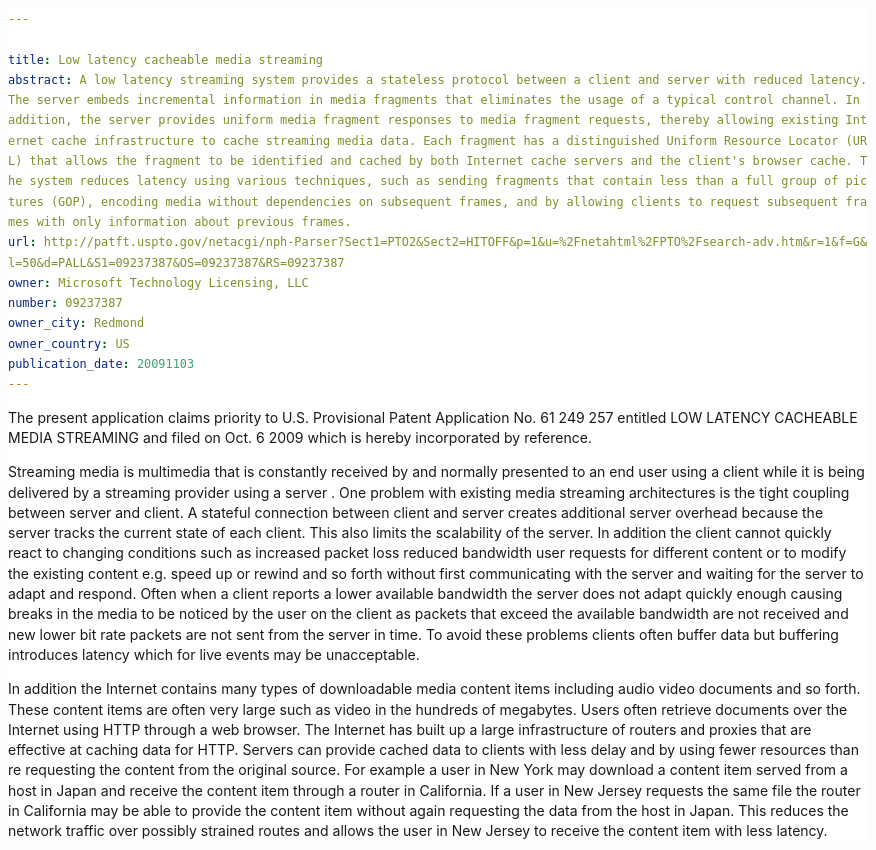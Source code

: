 ```yaml
---

title: Low latency cacheable media streaming
abstract: A low latency streaming system provides a stateless protocol between a client and server with reduced latency. The server embeds incremental information in media fragments that eliminates the usage of a typical control channel. In addition, the server provides uniform media fragment responses to media fragment requests, thereby allowing existing Internet cache infrastructure to cache streaming media data. Each fragment has a distinguished Uniform Resource Locator (URL) that allows the fragment to be identified and cached by both Internet cache servers and the client's browser cache. The system reduces latency using various techniques, such as sending fragments that contain less than a full group of pictures (GOP), encoding media without dependencies on subsequent frames, and by allowing clients to request subsequent frames with only information about previous frames.
url: http://patft.uspto.gov/netacgi/nph-Parser?Sect1=PTO2&Sect2=HITOFF&p=1&u=%2Fnetahtml%2FPTO%2Fsearch-adv.htm&r=1&f=G&l=50&d=PALL&S1=09237387&OS=09237387&RS=09237387
owner: Microsoft Technology Licensing, LLC
number: 09237387
owner_city: Redmond
owner_country: US
publication_date: 20091103
---
```

The present application claims priority to U.S. Provisional Patent Application No. 61 249 257 entitled LOW LATENCY CACHEABLE MEDIA STREAMING and filed on Oct. 6 2009 which is hereby incorporated by reference.

Streaming media is multimedia that is constantly received by and normally presented to an end user using a client while it is being delivered by a streaming provider using a server . One problem with existing media streaming architectures is the tight coupling between server and client. A stateful connection between client and server creates additional server overhead because the server tracks the current state of each client. This also limits the scalability of the server. In addition the client cannot quickly react to changing conditions such as increased packet loss reduced bandwidth user requests for different content or to modify the existing content e.g. speed up or rewind and so forth without first communicating with the server and waiting for the server to adapt and respond. Often when a client reports a lower available bandwidth the server does not adapt quickly enough causing breaks in the media to be noticed by the user on the client as packets that exceed the available bandwidth are not received and new lower bit rate packets are not sent from the server in time. To avoid these problems clients often buffer data but buffering introduces latency which for live events may be unacceptable.

In addition the Internet contains many types of downloadable media content items including audio video documents and so forth. These content items are often very large such as video in the hundreds of megabytes. Users often retrieve documents over the Internet using HTTP through a web browser. The Internet has built up a large infrastructure of routers and proxies that are effective at caching data for HTTP. Servers can provide cached data to clients with less delay and by using fewer resources than re requesting the content from the original source. For example a user in New York may download a content item served from a host in Japan and receive the content item through a router in California. If a user in New Jersey requests the same file the router in California may be able to provide the content item without again requesting the data from the host in Japan. This reduces the network traffic over possibly strained routes and allows the user in New Jersey to receive the content item with less latency.
